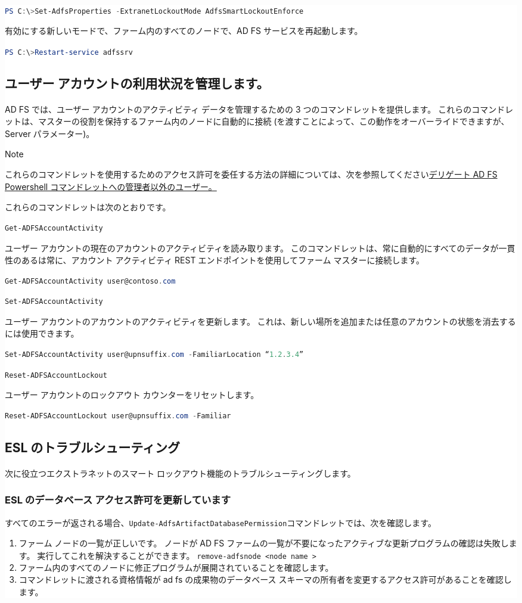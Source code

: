 ``` powershell
PS C:\>Set-AdfsProperties -ExtranetLockoutMode AdfsSmartLockoutEnforce
```

有効にする新しいモードで、ファーム内のすべてのノードで、AD FS サービスを再起動します。

``` powershell
PS C:\>Restart-service adfssrv
```


## <a name="manage-user-account-activity"></a>ユーザー アカウントの利用状況を管理します。
AD FS では、ユーザー アカウントのアクティビティ データを管理するための 3 つのコマンドレットを提供します。  これらのコマンドレットは、マスターの役割を保持するファーム内のノードに自動的に接続 (を渡すことによって、この動作をオーバーライドできますが、Server パラメーター)。

> [!NOTE] 
> これらのコマンドレットを使用するためのアクセス許可を委任する方法の詳細については、次を参照してください[デリゲート AD FS Powershell コマンドレットへの管理者以外のユーザー。](delegate-ad-fs-pshell-access.md)

これらのコマンドレットは次のとおりです。

`Get-ADFSAccountActivity`

ユーザー アカウントの現在のアカウントのアクティビティを読み取ります。  このコマンドレットは、常に自動的にすべてのデータが一貫性のあるは常に、アカウント アクティビティ REST エンドポイントを使用してファーム マスターに接続します。

``` powershell
Get-ADFSAccountActivity user@contoso.com
```
`
Set-ADFSAccountActivity
`

ユーザー アカウントのアカウントのアクティビティを更新します。  これは、新しい場所を追加または任意のアカウントの状態を消去するには使用できます。

``` powershell
Set-ADFSAccountActivity user@upnsuffix.com -FamiliarLocation “1.2.3.4”
```
`Reset-ADFSAccountLockout`

ユーザー アカウントのロックアウト カウンターをリセットします。

``` powershell
Reset-ADFSAccountLockout user@upnsuffix.com -Familiar
```

## <a name="troubleshooting-esl"></a>ESL のトラブルシューティング
次に役立つエクストラネットのスマート ロックアウト機能のトラブルシューティングします。

### <a name="updating-database-permissions-for-esl"></a>ESL のデータベース アクセス許可を更新しています
すべてのエラーが返される場合、`Update-AdfsArtifactDatabasePermission`コマンドレットでは、次を確認します。

1.  ファーム ノードの一覧が正しいです。  ノードが AD FS ファームの一覧が不要になったアクティブな更新プログラムの確認は失敗します。  実行してこれを解決することができます。 `remove-adfsnode <node name >`
2.  ファーム内のすべてのノードに修正プログラムが展開されていることを確認します。
3.  コマンドレットに渡される資格情報が ad fs の成果物のデータベース スキーマの所有者を変更するアクセス許可があることを確認します。  
